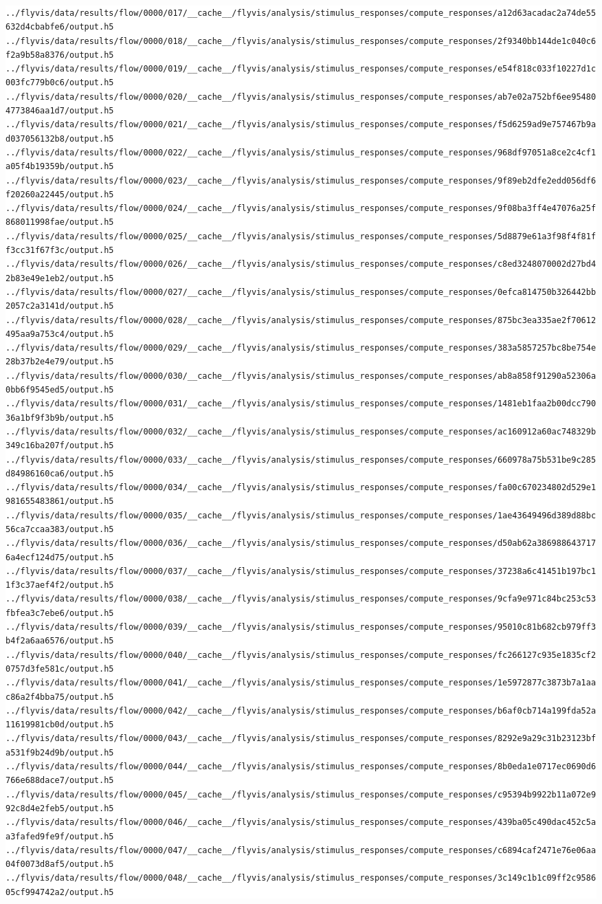     ../flyvis/data/results/flow/0000/017/__cache__/flyvis/analysis/stimulus_responses/compute_responses/a12d63acadac2a74de55632d4cbabfe6/output.h5
    ../flyvis/data/results/flow/0000/018/__cache__/flyvis/analysis/stimulus_responses/compute_responses/2f9340bb144de1c040c6f2a9b58a8376/output.h5
    ../flyvis/data/results/flow/0000/019/__cache__/flyvis/analysis/stimulus_responses/compute_responses/e54f818c033f10227d1c003fc779b0c6/output.h5
    ../flyvis/data/results/flow/0000/020/__cache__/flyvis/analysis/stimulus_responses/compute_responses/ab7e02a752bf6ee954804773846aa1d7/output.h5
    ../flyvis/data/results/flow/0000/021/__cache__/flyvis/analysis/stimulus_responses/compute_responses/f5d6259ad9e757467b9ad037056132b8/output.h5
    ../flyvis/data/results/flow/0000/022/__cache__/flyvis/analysis/stimulus_responses/compute_responses/968df97051a8ce2c4cf1a05f4b19359b/output.h5
    ../flyvis/data/results/flow/0000/023/__cache__/flyvis/analysis/stimulus_responses/compute_responses/9f89eb2dfe2edd056df6f20260a22445/output.h5
    ../flyvis/data/results/flow/0000/024/__cache__/flyvis/analysis/stimulus_responses/compute_responses/9f08ba3ff4e47076a25f868011998fae/output.h5
    ../flyvis/data/results/flow/0000/025/__cache__/flyvis/analysis/stimulus_responses/compute_responses/5d8879e61a3f98f4f81ff3cc31f67f3c/output.h5
    ../flyvis/data/results/flow/0000/026/__cache__/flyvis/analysis/stimulus_responses/compute_responses/c8ed3248070002d27bd42b83e49e1eb2/output.h5
    ../flyvis/data/results/flow/0000/027/__cache__/flyvis/analysis/stimulus_responses/compute_responses/0efca814750b326442bb2057c2a3141d/output.h5
    ../flyvis/data/results/flow/0000/028/__cache__/flyvis/analysis/stimulus_responses/compute_responses/875bc3ea335ae2f70612495aa9a753c4/output.h5
    ../flyvis/data/results/flow/0000/029/__cache__/flyvis/analysis/stimulus_responses/compute_responses/383a5857257bc8be754e28b37b2e4e79/output.h5
    ../flyvis/data/results/flow/0000/030/__cache__/flyvis/analysis/stimulus_responses/compute_responses/ab8a858f91290a52306a0bb6f9545ed5/output.h5
    ../flyvis/data/results/flow/0000/031/__cache__/flyvis/analysis/stimulus_responses/compute_responses/1481eb1faa2b00dcc79036a1bf9f3b9b/output.h5
    ../flyvis/data/results/flow/0000/032/__cache__/flyvis/analysis/stimulus_responses/compute_responses/ac160912a60ac748329b349c16ba207f/output.h5
    ../flyvis/data/results/flow/0000/033/__cache__/flyvis/analysis/stimulus_responses/compute_responses/660978a75b531be9c285d84986160ca6/output.h5
    ../flyvis/data/results/flow/0000/034/__cache__/flyvis/analysis/stimulus_responses/compute_responses/fa00c670234802d529e1981655483861/output.h5
    ../flyvis/data/results/flow/0000/035/__cache__/flyvis/analysis/stimulus_responses/compute_responses/1ae43649496d389d88bc56ca7ccaa383/output.h5
    ../flyvis/data/results/flow/0000/036/__cache__/flyvis/analysis/stimulus_responses/compute_responses/d50ab62a3869886437176a4ecf124d75/output.h5
    ../flyvis/data/results/flow/0000/037/__cache__/flyvis/analysis/stimulus_responses/compute_responses/37238a6c41451b197bc11f3c37aef4f2/output.h5
    ../flyvis/data/results/flow/0000/038/__cache__/flyvis/analysis/stimulus_responses/compute_responses/9cfa9e971c84bc253c53fbfea3c7ebe6/output.h5
    ../flyvis/data/results/flow/0000/039/__cache__/flyvis/analysis/stimulus_responses/compute_responses/95010c81b682cb979ff3b4f2a6aa6576/output.h5
    ../flyvis/data/results/flow/0000/040/__cache__/flyvis/analysis/stimulus_responses/compute_responses/fc266127c935e1835cf20757d3fe581c/output.h5
    ../flyvis/data/results/flow/0000/041/__cache__/flyvis/analysis/stimulus_responses/compute_responses/1e5972877c3873b7a1aac86a2f4bba75/output.h5
    ../flyvis/data/results/flow/0000/042/__cache__/flyvis/analysis/stimulus_responses/compute_responses/b6af0cb714a199fda52a11619981cb0d/output.h5
    ../flyvis/data/results/flow/0000/043/__cache__/flyvis/analysis/stimulus_responses/compute_responses/8292e9a29c31b23123bfa531f9b24d9b/output.h5
    ../flyvis/data/results/flow/0000/044/__cache__/flyvis/analysis/stimulus_responses/compute_responses/8b0eda1e0717ec0690d6766e688dace7/output.h5
    ../flyvis/data/results/flow/0000/045/__cache__/flyvis/analysis/stimulus_responses/compute_responses/c95394b9922b11a072e992c8d4e2feb5/output.h5
    ../flyvis/data/results/flow/0000/046/__cache__/flyvis/analysis/stimulus_responses/compute_responses/439ba05c490dac452c5aa3fafed9fe9f/output.h5
    ../flyvis/data/results/flow/0000/047/__cache__/flyvis/analysis/stimulus_responses/compute_responses/c6894caf2471e76e06aa04f0073d8af5/output.h5
    ../flyvis/data/results/flow/0000/048/__cache__/flyvis/analysis/stimulus_responses/compute_responses/3c149c1b1c09ff2c958605cf994742a2/output.h5